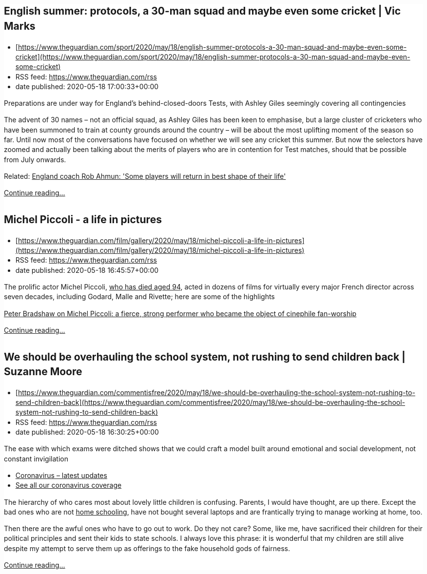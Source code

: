 ## English summer: protocols, a 30-man squad and maybe even some cricket | Vic Marks
 - [https://www.theguardian.com/sport/2020/may/18/english-summer-protocols-a-30-man-squad-and-maybe-even-some-cricket](https://www.theguardian.com/sport/2020/may/18/english-summer-protocols-a-30-man-squad-and-maybe-even-some-cricket)
 - RSS feed: https://www.theguardian.com/rss
 - date published: 2020-05-18 17:00:33+00:00

<p>Preparations are under way for England’s behind-closed-doors Tests, with Ashley Giles seemingly covering all contingencies</p><p>The advent of 30 names – not an official squad, as Ashley Giles has been keen to emphasise, but a large cluster of cricketers who have been summoned to train at county grounds around the country – will be about the most uplifting moment of the season so far. Until now most of the conversations have focused on whether we will see any cricket this summer. But now the selectors have zoomed and actually been talking about the merits of players who are in contention for Test matches, should that be possible from July onwards.</p><p> <span>Related: </span><a href="https://www.theguardian.com/sport/2020/may/17/ecb-fitness-coach-rob-ahmun-england-cricket-interview">England coach Rob Ahmun: 'Some players will return in best shape of their life'</a> </p> <a href="https://www.theguardian.com/sport/2020/may/18/english-summer-protocols-a-30-man-squad-and-maybe-even-some-cricket">Continue reading...</a>

## Michel Piccoli - a life in pictures
 - [https://www.theguardian.com/film/gallery/2020/may/18/michel-piccoli-a-life-in-pictures](https://www.theguardian.com/film/gallery/2020/may/18/michel-piccoli-a-life-in-pictures)
 - RSS feed: https://www.theguardian.com/rss
 - date published: 2020-05-18 16:45:57+00:00

<p>The prolific actor Michel Piccoli, <a href="https://www.theguardian.com/film/2020/may/18/michel-piccoli-renowned-french-acting-veteran-dies-aged-94-bunuel-godard">who has died aged 94</a>, acted in dozens of films for virtually every major French director across seven decades, including Godard, Malle and Rivette; here are some of the highlights</p><p><a href="https://www.theguardian.com/film/2020/may/18/michel-piccoli-a-fierce-strong-performer-who-became-the-object-of-cinephile-fan-worship">Peter Bradshaw on Michel Piccoli: a fierce, strong performer who became the object of cinephile fan-worship</a></p> <a href="https://www.theguardian.com/film/gallery/2020/may/18/michel-piccoli-a-life-in-pictures">Continue reading...</a>

## We should be overhauling the school system, not rushing to send children back | Suzanne Moore
 - [https://www.theguardian.com/commentisfree/2020/may/18/we-should-be-overhauling-the-school-system-not-rushing-to-send-children-back](https://www.theguardian.com/commentisfree/2020/may/18/we-should-be-overhauling-the-school-system-not-rushing-to-send-children-back)
 - RSS feed: https://www.theguardian.com/rss
 - date published: 2020-05-18 16:30:25+00:00

<p>The ease with which exams were ditched shows that we could craft a model built around emotional and social development, not constant invigilation</p><ul><li><a href="https://www.theguardian.com/world/series/coronavirus-live/latest">Coronavirus – latest updates</a></li><li><a href="https://www.theguardian.com/world/coronavirus-outbreak">See all our coronavirus coverage</a></li></ul><p>The hierarchy of who cares most about lovely little children is confusing. Parents, I would have thought, are up there. Except the bad ones who are not <a href="https://www.theguardian.com/education/homeschooling">home schooling</a>, have not bought several laptops and are frantically trying to manage working at home, too.</p><p>Then there are the awful ones who have to go out to work. Do they not care? Some, like me, have sacrificed their children for their political principles and sent their kids to state schools. I always love this phrase: it is wonderful that my children are still alive despite my attempt to serve them up as offerings to the fake household gods of fairness.</p> <a href="https://www.theguardian.com/commentisfree/2020/may/18/we-should-be-overhauling-the-school-system-not-rushing-to-send-children-back">Continue reading...</a>
